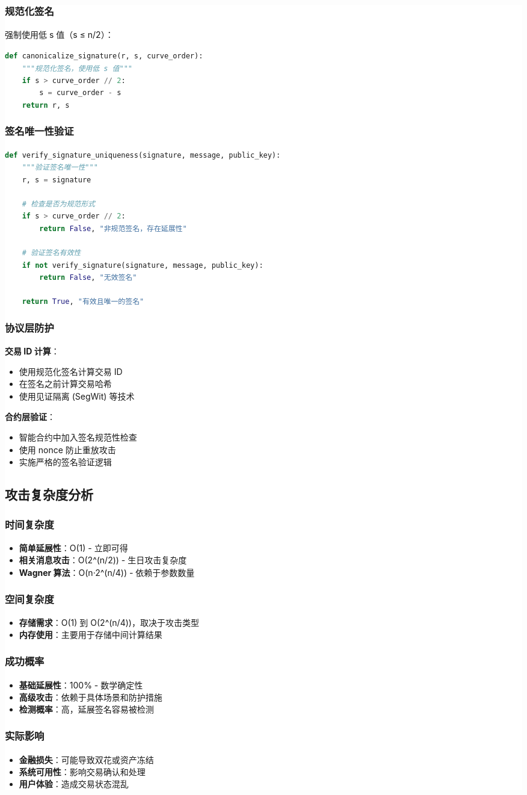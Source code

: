 ### 规范化签名

强制使用低 s 值（s ≤ n/2）：

```python
def canonicalize_signature(r, s, curve_order):
    """规范化签名，使用低 s 值"""
    if s > curve_order // 2:
        s = curve_order - s
    return r, s
```

### 签名唯一性验证

```python
def verify_signature_uniqueness(signature, message, public_key):
    """验证签名唯一性"""
    r, s = signature
    
    # 检查是否为规范形式
    if s > curve_order // 2:
        return False, "非规范签名，存在延展性"
    
    # 验证签名有效性
    if not verify_signature(signature, message, public_key):
        return False, "无效签名"
    
    return True, "有效且唯一的签名"
```

### 协议层防护

**交易 ID 计算**：
- 使用规范化签名计算交易 ID
- 在签名之前计算交易哈希
- 使用见证隔离 (SegWit) 等技术

**合约层验证**：
- 智能合约中加入签名规范性检查
- 使用 nonce 防止重放攻击
- 实施严格的签名验证逻辑

## 攻击复杂度分析

### 时间复杂度
- **简单延展性**：O(1) - 立即可得
- **相关消息攻击**：O(2^(n/2)) - 生日攻击复杂度
- **Wagner 算法**：O(n·2^(n/4)) - 依赖于参数数量

### 空间复杂度
- **存储需求**：O(1) 到 O(2^(n/4))，取决于攻击类型
- **内存使用**：主要用于存储中间计算结果

### 成功概率
- **基础延展性**：100% - 数学确定性
- **高级攻击**：依赖于具体场景和防护措施
- **检测概率**：高，延展签名容易被检测

### 实际影响
- **金融损失**：可能导致双花或资产冻结
- **系统可用性**：影响交易确认和处理
- **用户体验**：造成交易状态混乱

